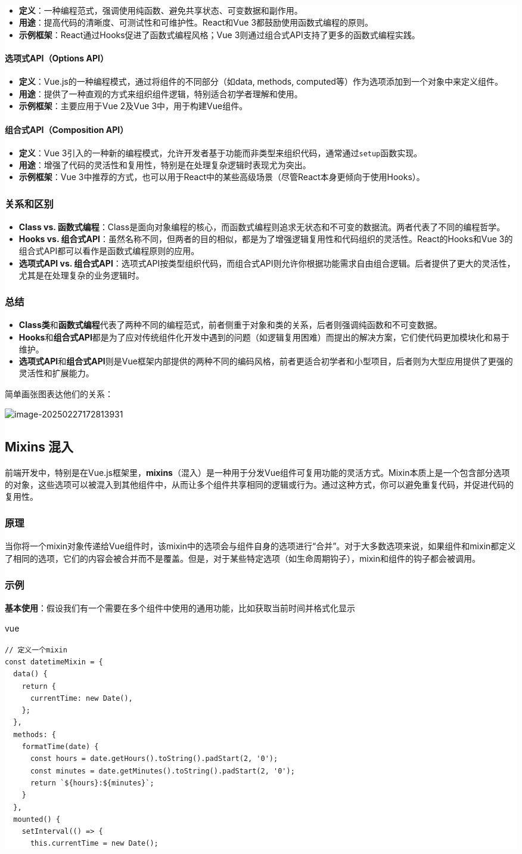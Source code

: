 - **定义**：一种编程范式，强调使用纯函数、避免共享状态、可变数据和副作用。
- **用途**：提高代码的清晰度、可测试性和可维护性。React和Vue 3都鼓励使用函数式编程的原则。
- **示例框架**：React通过Hooks促进了函数式编程风格；Vue 3则通过组合式API支持了更多的函数式编程实践。

#### 选项式API（Options API）

- **定义**：Vue.js的一种编程模式，通过将组件的不同部分（如data, methods, computed等）作为选项添加到一个对象中来定义组件。
- **用途**：提供了一种直观的方式来组织组件逻辑，特别适合初学者理解和使用。
- **示例框架**：主要应用于Vue 2及Vue 3中，用于构建Vue组件。

#### 组合式API（Composition API）

- **定义**：Vue 3引入的一种新的编程模式，允许开发者基于功能而非类型来组织代码，通常通过`setup`​函数实现。
- **用途**：增强了代码的灵活性和复用性，特别是在处理复杂逻辑时表现尤为突出。
- **示例框架**：Vue 3中推荐的方式，也可以用于React中的某些高级场景（尽管React本身更倾向于使用Hooks）。

### 关系和区别

- **Class vs. 函数式编程**：Class是面向对象编程的核心，而函数式编程则追求无状态和不可变的数据流。两者代表了不同的编程哲学。
- **Hooks vs. 组合式API**：虽然名称不同，但两者的目的相似，都是为了增强逻辑复用性和代码组织的灵活性。React的Hooks和Vue 3的组合式API都可以看作是函数式编程原则的应用。
- **选项式API vs. 组合式API**：选项式API按类型组织代码，而组合式API则允许你根据功能需求自由组合逻辑。后者提供了更大的灵活性，尤其是在处理复杂的业务逻辑时。

### 总结

- **Class类**和**函数式编程**代表了两种不同的编程范式，前者侧重于对象和类的关系，后者则强调纯函数和不可变数据。
- **Hooks**和**组合式API**都是为了应对传统组件化开发中遇到的问题（如逻辑复用困难）而提出的解决方案，它们使代码更加模块化和易于维护。
- **选项式API**和**组合式API**则是Vue框架内部提供的两种不同的编码风格，前者更适合初学者和小型项目，后者则为大型应用提供了更强的灵活性和扩展能力。

简单画张图表达他们的关系：

![image-20250227172813931](https://www.helloimg.com/i/2025/02/27/67c0658c09d48.png)

## Mixins 混入

前端开发中，特别是在Vue.js框架里，**mixins**（混入）是一种用于分发Vue组件可复用功能的灵活方式。Mixin本质上是一个包含部分选项的对象，这些选项可以被混入到其他组件中，从而让多个组件共享相同的逻辑或行为。通过这种方式，你可以避免重复代码，并促进代码的复用性。

### 原理

当你将一个mixin对象传递给Vue组件时，该mixin中的选项会与组件自身的选项进行“合并”。对于大多数选项来说，如果组件和mixin都定义了相同的选项，它们的内容会被合并而不是覆盖。但是，对于某些特定选项（如生命周期钩子），mixin和组件的钩子都会被调用。

### 示例

**基本使用**：假设我们有一个需要在多个组件中使用的通用功能，比如获取当前时间并格式化显示

vue

```
// 定义一个mixin
const datetimeMixin = {
  data() {
    return {
      currentTime: new Date(),
    };
  },
  methods: {
    formatTime(date) {
      const hours = date.getHours().toString().padStart(2, '0');
      const minutes = date.getMinutes().toString().padStart(2, '0');
      return `${hours}:${minutes}`;
    }
  },
  mounted() {
    setInterval(() => {
      this.currentTime = new Date();
```